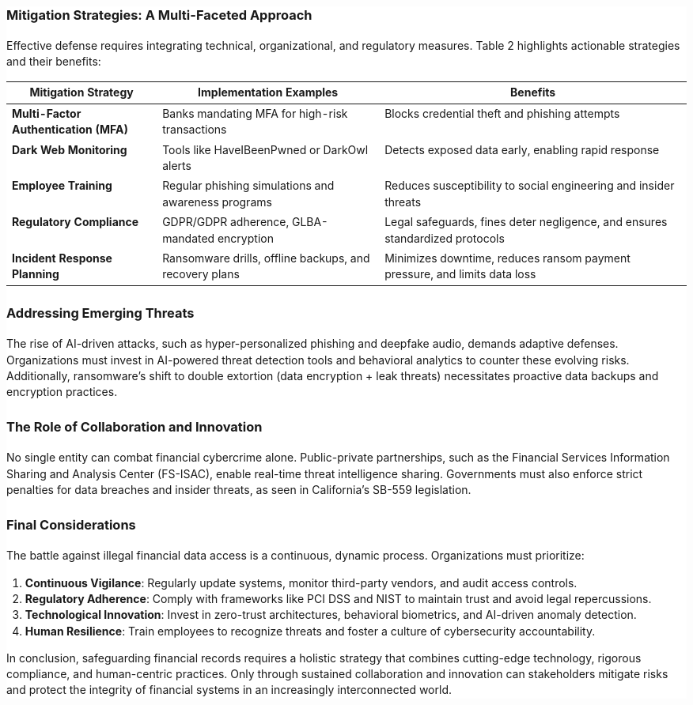 ### Mitigation Strategies: A Multi-Faceted Approach  
Effective defense requires integrating technical, organizational, and regulatory measures. Table 2 highlights actionable strategies and their benefits:  

| **Mitigation Strategy**          | **Implementation Examples**                          | **Benefits**                                                                 |  
|----------------------------------|-----------------------------------------------------|-----------------------------------------------------------------------------|  
| **Multi-Factor Authentication (MFA)** | Banks mandating MFA for high-risk transactions       | Blocks credential theft and phishing attempts                                |  
| **Dark Web Monitoring**           | Tools like HaveIBeenPwned or DarkOwl alerts          | Detects exposed data early, enabling rapid response                          |  
| **Employee Training**             | Regular phishing simulations and awareness programs | Reduces susceptibility to social engineering and insider threats             |  
| **Regulatory Compliance**         | GDPR/GDPR adherence, GLBA-mandated encryption       | Legal safeguards, fines deter negligence, and ensures standardized protocols |  
| **Incident Response Planning**    | Ransomware drills, offline backups, and recovery plans| Minimizes downtime, reduces ransom payment pressure, and limits data loss    |  

### Addressing Emerging Threats  
The rise of AI-driven attacks, such as hyper-personalized phishing and deepfake audio, demands adaptive defenses. Organizations must invest in AI-powered threat detection tools and behavioral analytics to counter these evolving risks. Additionally, ransomware’s shift to double extortion (data encryption + leak threats) necessitates proactive data backups and encryption practices.  

### The Role of Collaboration and Innovation  
No single entity can combat financial cybercrime alone. Public-private partnerships, such as the Financial Services Information Sharing and Analysis Center (FS-ISAC), enable real-time threat intelligence sharing. Governments must also enforce strict penalties for data breaches and insider threats, as seen in California’s SB-559 legislation.  

### Final Considerations  
The battle against illegal financial data access is a continuous, dynamic process. Organizations must prioritize:  
1. **Continuous Vigilance**: Regularly update systems, monitor third-party vendors, and audit access controls.  
2. **Regulatory Adherence**: Comply with frameworks like PCI DSS and NIST to maintain trust and avoid legal repercussions.  
3. **Technological Innovation**: Invest in zero-trust architectures, behavioral biometrics, and AI-driven anomaly detection.  
4. **Human Resilience**: Train employees to recognize threats and foster a culture of cybersecurity accountability.  

In conclusion, safeguarding financial records requires a holistic strategy that combines cutting-edge technology, rigorous compliance, and human-centric practices. Only through sustained collaboration and innovation can stakeholders mitigate risks and protect the integrity of financial systems in an increasingly interconnected world.
